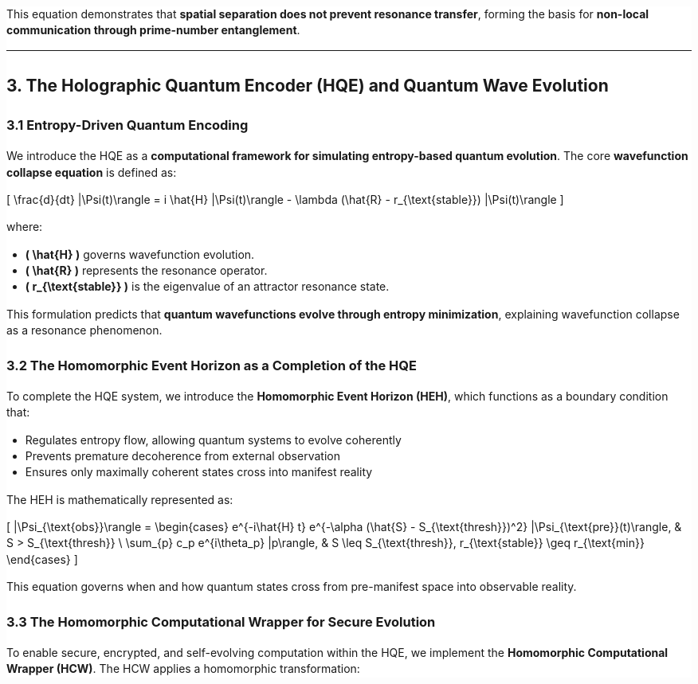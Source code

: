 This equation demonstrates that **spatial separation does not prevent resonance transfer**, forming the basis for **non-local communication through prime-number entanglement**.

---

## **3. The Holographic Quantum Encoder (HQE) and Quantum Wave Evolution**

### **3.1 Entropy-Driven Quantum Encoding**
We introduce the HQE as a **computational framework for simulating entropy-based quantum evolution**. The core **wavefunction collapse equation** is defined as:

\[
\frac{d}{dt} |\Psi(t)\rangle = i \hat{H} |\Psi(t)\rangle - \lambda (\hat{R} - r_{\text{stable}}) |\Psi(t)\rangle
\]

where:
- **\( \hat{H} \)** governs wavefunction evolution.
- **\( \hat{R} \)** represents the resonance operator.
- **\( r_{\text{stable}} \)** is the eigenvalue of an attractor resonance state.

This formulation predicts that **quantum wavefunctions evolve through entropy minimization**, explaining wavefunction collapse as a resonance phenomenon.

### **3.2 The Homomorphic Event Horizon as a Completion of the HQE**
To complete the HQE system, we introduce the **Homomorphic Event Horizon (HEH)**, which functions as a boundary condition that:
- Regulates entropy flow, allowing quantum systems to evolve coherently
- Prevents premature decoherence from external observation
- Ensures only maximally coherent states cross into manifest reality

The HEH is mathematically represented as:

\[
|\Psi_{\text{obs}}\rangle =
\begin{cases}
e^{-i\hat{H} t} e^{-\alpha (\hat{S} - S_{\text{thresh}})^2} |\Psi_{\text{pre}}(t)\rangle, & S > S_{\text{thresh}} \\
\sum_{p} c_p e^{i\theta_p} |p\rangle, & S \leq S_{\text{thresh}}, r_{\text{stable}} \geq r_{\text{min}}
\end{cases}
\]

This equation governs when and how quantum states cross from pre-manifest space into observable reality.

### **3.3 The Homomorphic Computational Wrapper for Secure Evolution**
To enable secure, encrypted, and self-evolving computation within the HQE, we implement the **Homomorphic Computational Wrapper (HCW)**. The HCW applies a homomorphic transformation:
